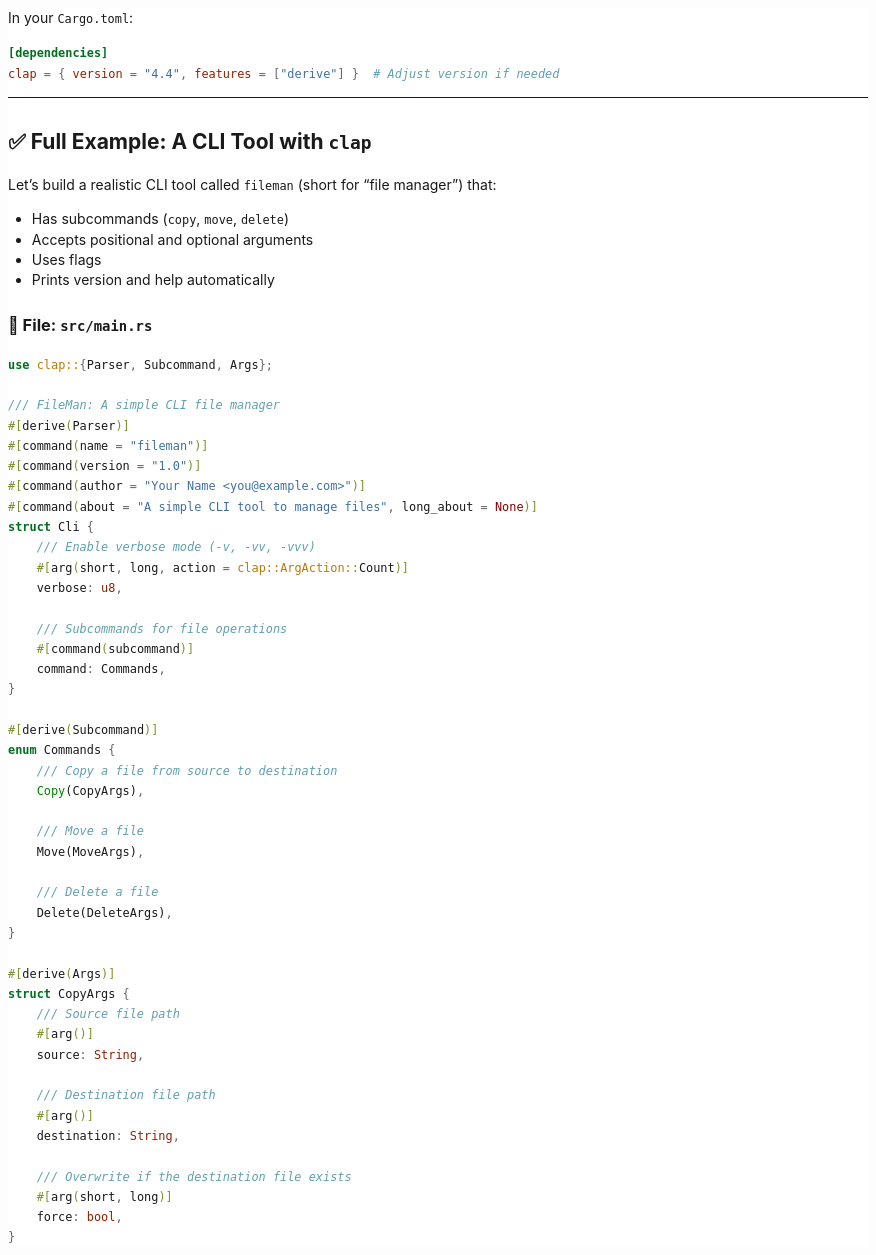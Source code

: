 In your `Cargo.toml`:

```toml
[dependencies]
clap = { version = "4.4", features = ["derive"] }  # Adjust version if needed
```

---

## ✅ Full Example: A CLI Tool with `clap`

Let’s build a realistic CLI tool called `fileman` (short for “file manager”) that:

* Has subcommands (`copy`, `move`, `delete`)
* Accepts positional and optional arguments
* Uses flags
* Prints version and help automatically

### 📁 File: `src/main.rs`

```rust
use clap::{Parser, Subcommand, Args};

/// FileMan: A simple CLI file manager
#[derive(Parser)]
#[command(name = "fileman")]
#[command(version = "1.0")]
#[command(author = "Your Name <you@example.com>")]
#[command(about = "A simple CLI tool to manage files", long_about = None)]
struct Cli {
    /// Enable verbose mode (-v, -vv, -vvv)
    #[arg(short, long, action = clap::ArgAction::Count)]
    verbose: u8,

    /// Subcommands for file operations
    #[command(subcommand)]
    command: Commands,
}

#[derive(Subcommand)]
enum Commands {
    /// Copy a file from source to destination
    Copy(CopyArgs),

    /// Move a file
    Move(MoveArgs),

    /// Delete a file
    Delete(DeleteArgs),
}

#[derive(Args)]
struct CopyArgs {
    /// Source file path
    #[arg()]
    source: String,

    /// Destination file path
    #[arg()]
    destination: String,

    /// Overwrite if the destination file exists
    #[arg(short, long)]
    force: bool,
}
```